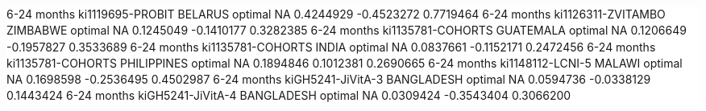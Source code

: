 6-24 months   ki1119695-PROBIT           BELARUS                        optimal              NA                 0.4244929   -0.4523272   0.7719464
6-24 months   ki1126311-ZVITAMBO         ZIMBABWE                       optimal              NA                 0.1245049   -0.1410177   0.3282385
6-24 months   ki1135781-COHORTS          GUATEMALA                      optimal              NA                 0.1206649   -0.1957827   0.3533689
6-24 months   ki1135781-COHORTS          INDIA                          optimal              NA                 0.0837661   -0.1152171   0.2472456
6-24 months   ki1135781-COHORTS          PHILIPPINES                    optimal              NA                 0.1894846    0.1012381   0.2690665
6-24 months   ki1148112-LCNI-5           MALAWI                         optimal              NA                 0.1698598   -0.2536495   0.4502987
6-24 months   kiGH5241-JiVitA-3          BANGLADESH                     optimal              NA                 0.0594736   -0.0338129   0.1443424
6-24 months   kiGH5241-JiVitA-4          BANGLADESH                     optimal              NA                 0.0309424   -0.3543404   0.3066200

